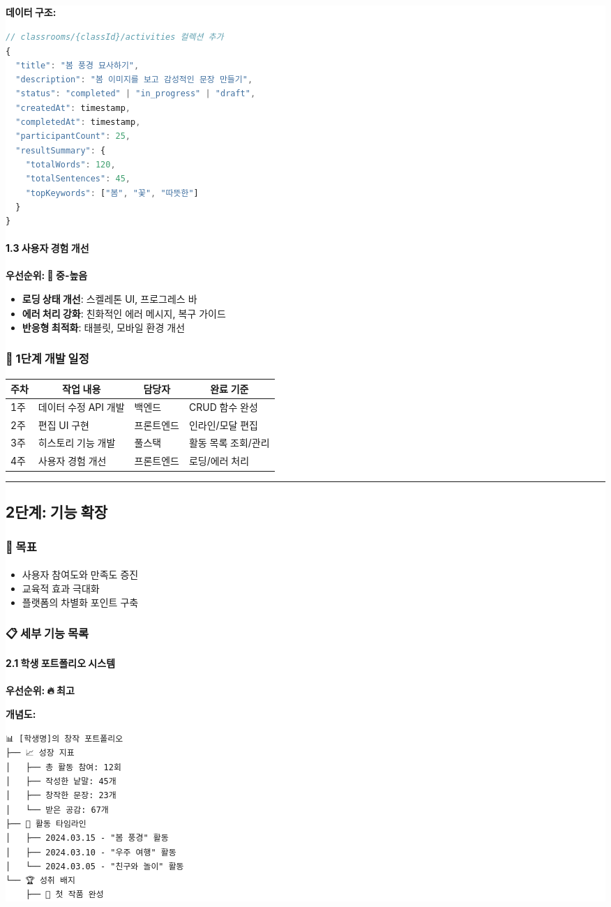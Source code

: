 **데이터 구조:**
```javascript
// classrooms/{classId}/activities 컬렉션 추가
{
  "title": "봄 풍경 묘사하기",
  "description": "봄 이미지를 보고 감성적인 문장 만들기",
  "status": "completed" | "in_progress" | "draft",
  "createdAt": timestamp,
  "completedAt": timestamp,
  "participantCount": 25,
  "resultSummary": {
    "totalWords": 120,
    "totalSentences": 45,
    "topKeywords": ["봄", "꽃", "따뜻한"]
  }
}
```

#### 1.3 사용자 경험 개선
**우선순위: 🔶 중-높음**
- **로딩 상태 개선**: 스켈레톤 UI, 프로그레스 바
- **에러 처리 강화**: 친화적인 에러 메시지, 복구 가이드
- **반응형 최적화**: 태블릿, 모바일 환경 개선

### 🚀 1단계 개발 일정

| 주차 | 작업 내용 | 담당자 | 완료 기준 |
|------|-----------|--------|-----------|
| 1주 | 데이터 수정 API 개발 | 백엔드 | CRUD 함수 완성 |
| 2주 | 편집 UI 구현 | 프론트엔드 | 인라인/모달 편집 |
| 3주 | 히스토리 기능 개발 | 풀스택 | 활동 목록 조회/관리 |
| 4주 | 사용자 경험 개선 | 프론트엔드 | 로딩/에러 처리 |

---

## 2단계: 기능 확장

### 🎯 목표
- 사용자 참여도와 만족도 증진
- 교육적 효과 극대화
- 플랫폼의 차별화 포인트 구축

### 📋 세부 기능 목록

#### 2.1 학생 포트폴리오 시스템
**우선순위: 🔥 최고**

**개념도:**
```
📊 [학생명]의 창작 포트폴리오
├── 📈 성장 지표
│   ├── 총 활동 참여: 12회
│   ├── 작성한 낱말: 45개
│   ├── 창작한 문장: 23개
│   └── 받은 공감: 67개
├── 📅 활동 타임라인
│   ├── 2024.03.15 - "봄 풍경" 활동
│   ├── 2024.03.10 - "우주 여행" 활동
│   └── 2024.03.05 - "친구와 놀이" 활동
└── 🏆 성취 배지
    ├── 🌟 첫 작품 완성
```